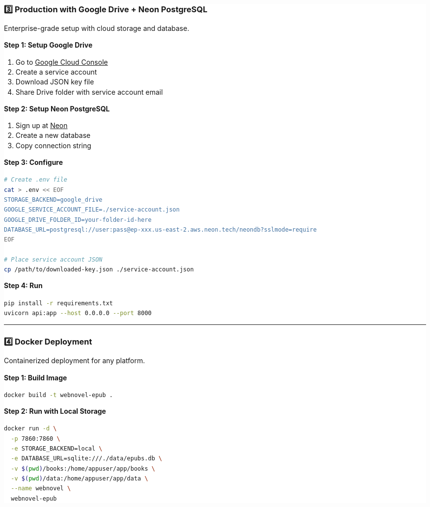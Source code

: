 
### 3️⃣ Production with Google Drive + Neon PostgreSQL

Enterprise-grade setup with cloud storage and database.

**Step 1: Setup Google Drive**
1. Go to [Google Cloud Console](https://console.cloud.google.com)
2. Create a service account
3. Download JSON key file
4. Share Drive folder with service account email

**Step 2: Setup Neon PostgreSQL**
1. Sign up at [Neon](https://neon.tech)
2. Create a new database
3. Copy connection string

**Step 3: Configure**
```bash
# Create .env file
cat > .env << EOF
STORAGE_BACKEND=google_drive
GOOGLE_SERVICE_ACCOUNT_FILE=./service-account.json
GOOGLE_DRIVE_FOLDER_ID=your-folder-id-here
DATABASE_URL=postgresql://user:pass@ep-xxx.us-east-2.aws.neon.tech/neondb?sslmode=require
EOF

# Place service account JSON
cp /path/to/downloaded-key.json ./service-account.json
```

**Step 4: Run**
```bash
pip install -r requirements.txt
uvicorn api:app --host 0.0.0.0 --port 8000
```

---

### 4️⃣ Docker Deployment

Containerized deployment for any platform.

**Step 1: Build Image**
```bash
docker build -t webnovel-epub .
```

**Step 2: Run with Local Storage**
```bash
docker run -d \
  -p 7860:7860 \
  -e STORAGE_BACKEND=local \
  -e DATABASE_URL=sqlite:///./data/epubs.db \
  -v $(pwd)/books:/home/appuser/app/books \
  -v $(pwd)/data:/home/appuser/app/data \
  --name webnovel \
  webnovel-epub
```
